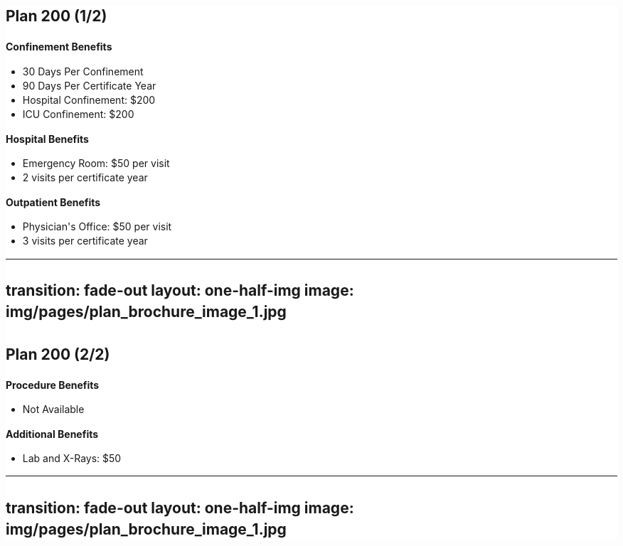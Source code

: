 ## Plan 200 (1/2)

<v-click>

**Confinement Benefits**
- 30 Days Per Confinement
- 90 Days Per Certificate Year
- Hospital Confinement: $200
- ICU Confinement: $200
<Arrow v-bind="{ x1:480, y1:160, x2:560, y2:160, color: 'var(--slidev-theme-accent)' }" />
</v-click>

<v-click>

**Hospital Benefits**
- Emergency Room: $50 per visit
- 2 visits per certificate year
<Arrow v-bind="{ x1:480, y1:215, x2:560, y2:215, color: 'var(--slidev-theme-accent)' }" />
</v-click>

<v-click>

**Outpatient Benefits**
- Physician's Office: $50 per visit
- 3 visits per certificate year
<Arrow v-bind="{ x1:480, y1:340, x2:560, y2:340, color: 'var(--slidev-theme-accent)' }" />
</v-click>

---
transition: fade-out
layout: one-half-img
image: img/pages/plan_brochure_image_1.jpg
---

## Plan 200 (2/2)

<v-click>

**Procedure Benefits**
- Not Available
<Arrow v-bind="{ x1:480, y1:370, x2:560, y2:370, color: 'var(--slidev-theme-accent)' }" />
</v-click>

<v-click>

**Additional Benefits**
- Lab and X-Rays: $50
<Arrow v-bind="{ x1:480, y1:410, x2:560, y2:410, color: 'var(--slidev-theme-accent)' }" />
</v-click>

---
transition: fade-out
layout: one-half-img
image: img/pages/plan_brochure_image_1.jpg
---
